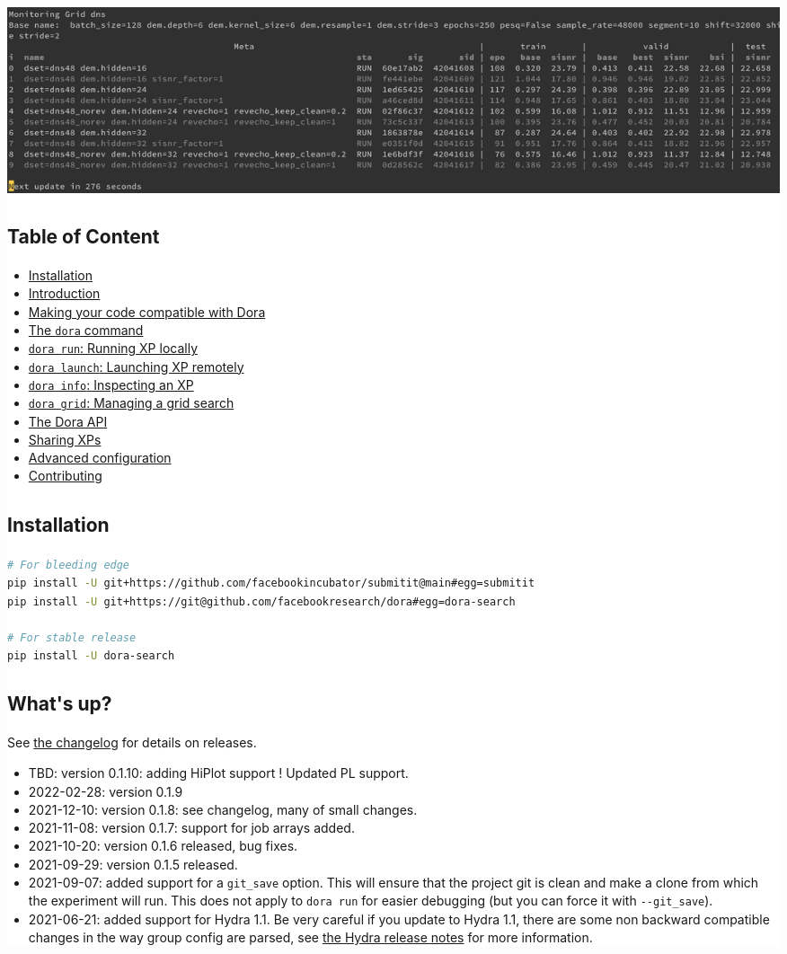 <p align="center">
<img src="./demo.png" alt="A demo of a Dora grid search"
width="1000px"></p>

## Table of Content

- [Installation](#Installation)
- [Introduction](#Introduction)
- [Making your code compatible with Dora](#making-your-code-compatible-with-dora)
- [The `dora` command](#the-dora-command)
- [`dora run`: Running XP locally](#dora-run-running-xp-locally)
- [`dora launch`: Launching XP remotely](#dora-launch-launching-xp-remotely)
- [`dora info`: Inspecting an XP](#dora-info-inspecting-an-xp)
- [`dora grid`: Managing a grid search](#dora-grid-managing-a-grid-search)
- [The Dora API](#the-dora-api)
- [Sharing XPs](#sharing-xps)
- [Advanced configuration](#advanced-configuration)
- [Contributing](#contributing)

## Installation

```bash
# For bleeding edge
pip install -U git+https://github.com/facebookincubator/submitit@main#egg=submitit
pip install -U git+https://git@github.com/facebookresearch/dora#egg=dora-search

# For stable release
pip install -U dora-search
```

## What's up?

See [the changelog](CHANGELOG.md) for details on releases.

- TBD: version 0.1.10: adding HiPlot support ! Updated PL support.
- 2022-02-28: version 0.1.9
- 2021-12-10: version 0.1.8: see changelog, many of small changes.
- 2021-11-08: version 0.1.7: support for job arrays added.
- 2021-10-20: version 0.1.6 released, bug fixes.
- 2021-09-29: version 0.1.5 released.
- 2021-09-07: added support for a `git_save` option. This will ensure that the project git is clean
    and make a clone from which the experiment will run. This does not apply to `dora run` for easier
    debugging (but you can force it with `--git_save`).
- 2021-06-21: added support for Hydra 1.1. Be very careful if you update to Hydra 1.1, there are some non backward compatible changes in the way group config are parsed, see [the Hydra release notes](https://hydra.cc/docs/upgrades/1.0_to_1.1/default_composition_order) for more information.
